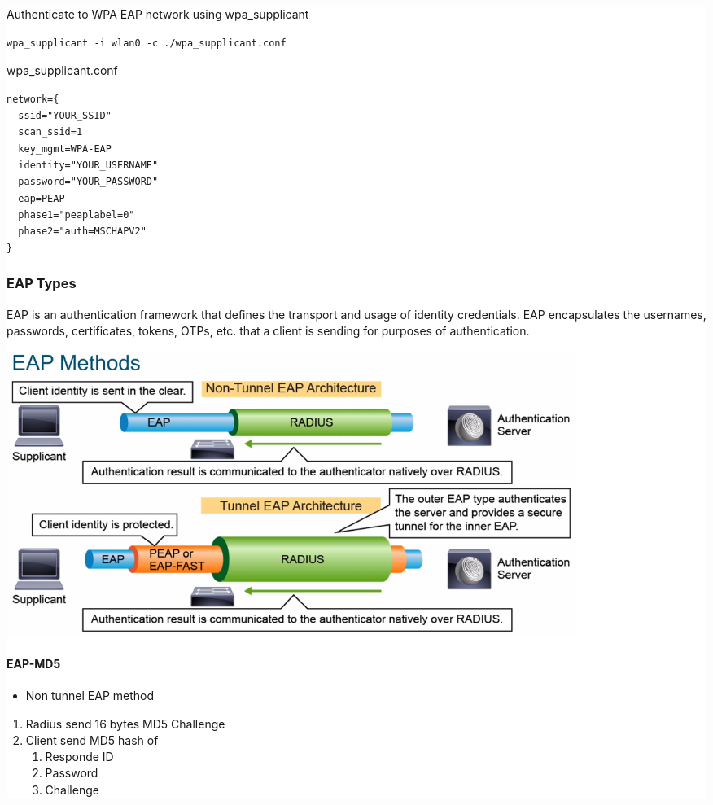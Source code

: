 Authenticate to WPA EAP network using wpa_supplicant
```
wpa_supplicant -i wlan0 -c ./wpa_supplicant.conf
```

wpa_supplicant.conf
```
network={
  ssid="YOUR_SSID"
  scan_ssid=1
  key_mgmt=WPA-EAP
  identity="YOUR_USERNAME"
  password="YOUR_PASSWORD"
  eap=PEAP
  phase1="peaplabel=0"
  phase2="auth=MSCHAPV2"
}
```

### EAP Types
EAP is an authentication framework that defines the transport and usage of identity credentials. EAP encapsulates the usernames, passwords, certificates, tokens, OTPs, etc. that a client is sending for purposes of authentication.  

<img src="./images/eap_tun_not_tun.png" width="700"/>

#### EAP-MD5
- Non tunnel EAP method

1. Radius send 16 bytes MD5 Challenge
2. Client send MD5 hash of 
   1. Responde ID
   2. Password
   3. Challenge
